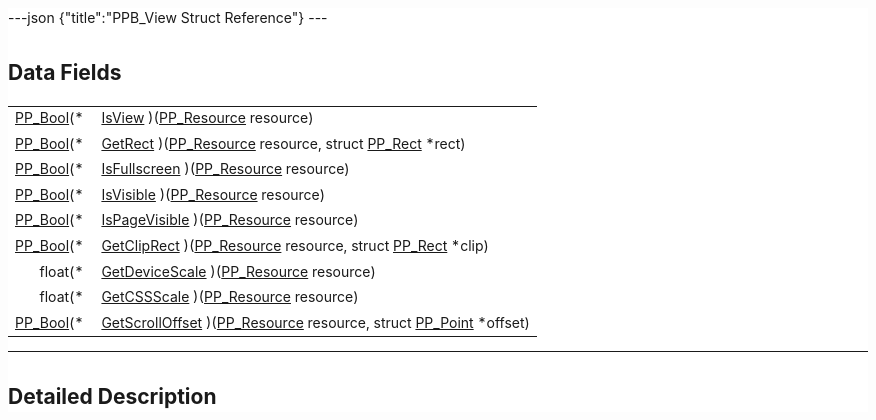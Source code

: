 ---json {"title":"PPB\_View Struct Reference"} ---

Data Fields
-----------

<table><tbody><tr class="odd"><td style="text-align: right;"><a href="/docs/native-client/pepper_dev/c/group___enums#ga4f272d99be14aacafe08dfd4ef830918" class="el">PP_Bool</a>(* </td><td><a href="/docs/native-client/pepper_dev/c/struct_p_p_b___view__1__2#a74d7a537d292a9f0a59bba78f19f683b" class="el">IsView</a> )(<a href="/docs/native-client/pepper_dev/c/group___typedefs#gafdc3895ee80f4750d0d95ae1b677e9b7" class="el">PP_Resource</a> resource)</td></tr><tr class="even"><td style="text-align: right;"><a href="/docs/native-client/pepper_dev/c/group___enums#ga4f272d99be14aacafe08dfd4ef830918" class="el">PP_Bool</a>(* </td><td><a href="/docs/native-client/pepper_dev/c/struct_p_p_b___view__1__2#af767d8feb7445431648389d52b977079" class="el">GetRect</a> )(<a href="/docs/native-client/pepper_dev/c/group___typedefs#gafdc3895ee80f4750d0d95ae1b677e9b7" class="el">PP_Resource</a> resource, struct <a href="/docs/native-client/pepper_dev/c/struct_p_p___rect/" class="el">PP_Rect</a> *rect)</td></tr><tr class="odd"><td style="text-align: right;"><a href="/docs/native-client/pepper_dev/c/group___enums#ga4f272d99be14aacafe08dfd4ef830918" class="el">PP_Bool</a>(* </td><td><a href="/docs/native-client/pepper_dev/c/struct_p_p_b___view__1__2#a002327305e06133095aa8aefb0d77de1" class="el">IsFullscreen</a> )(<a href="/docs/native-client/pepper_dev/c/group___typedefs#gafdc3895ee80f4750d0d95ae1b677e9b7" class="el">PP_Resource</a> resource)</td></tr><tr class="even"><td style="text-align: right;"><a href="/docs/native-client/pepper_dev/c/group___enums#ga4f272d99be14aacafe08dfd4ef830918" class="el">PP_Bool</a>(* </td><td><a href="/docs/native-client/pepper_dev/c/struct_p_p_b___view__1__2#a86813cde54dea35dd7cbe119f4a0fe7b" class="el">IsVisible</a> )(<a href="/docs/native-client/pepper_dev/c/group___typedefs#gafdc3895ee80f4750d0d95ae1b677e9b7" class="el">PP_Resource</a> resource)</td></tr><tr class="odd"><td style="text-align: right;"><a href="/docs/native-client/pepper_dev/c/group___enums#ga4f272d99be14aacafe08dfd4ef830918" class="el">PP_Bool</a>(* </td><td><a href="/docs/native-client/pepper_dev/c/struct_p_p_b___view__1__2#aafc97fdd80955aa32d6bca58828eabd6" class="el">IsPageVisible</a> )(<a href="/docs/native-client/pepper_dev/c/group___typedefs#gafdc3895ee80f4750d0d95ae1b677e9b7" class="el">PP_Resource</a> resource)</td></tr><tr class="even"><td style="text-align: right;"><a href="/docs/native-client/pepper_dev/c/group___enums#ga4f272d99be14aacafe08dfd4ef830918" class="el">PP_Bool</a>(* </td><td><a href="/docs/native-client/pepper_dev/c/struct_p_p_b___view__1__2#a39a55aa9b1933e5f4d37c3f1100556b7" class="el">GetClipRect</a> )(<a href="/docs/native-client/pepper_dev/c/group___typedefs#gafdc3895ee80f4750d0d95ae1b677e9b7" class="el">PP_Resource</a> resource, struct <a href="/docs/native-client/pepper_dev/c/struct_p_p___rect/" class="el">PP_Rect</a> *clip)</td></tr><tr class="odd"><td style="text-align: right;">float(* </td><td><a href="/docs/native-client/pepper_dev/c/struct_p_p_b___view__1__2#acff2671f2780e13264354000ec178391" class="el">GetDeviceScale</a> )(<a href="/docs/native-client/pepper_dev/c/group___typedefs#gafdc3895ee80f4750d0d95ae1b677e9b7" class="el">PP_Resource</a> resource)</td></tr><tr class="even"><td style="text-align: right;">float(* </td><td><a href="/docs/native-client/pepper_dev/c/struct_p_p_b___view__1__2#aef9d532581488ce90af0cbff5464c37c" class="el">GetCSSScale</a> )(<a href="/docs/native-client/pepper_dev/c/group___typedefs#gafdc3895ee80f4750d0d95ae1b677e9b7" class="el">PP_Resource</a> resource)</td></tr><tr class="odd"><td style="text-align: right;"><a href="/docs/native-client/pepper_dev/c/group___enums#ga4f272d99be14aacafe08dfd4ef830918" class="el">PP_Bool</a>(* </td><td><a href="/docs/native-client/pepper_dev/c/struct_p_p_b___view__1__2#aa6b09b1066326b2d1272d9aa7f34d69c" class="el">GetScrollOffset</a> )(<a href="/docs/native-client/pepper_dev/c/group___typedefs#gafdc3895ee80f4750d0d95ae1b677e9b7" class="el">PP_Resource</a> resource, struct <a href="/docs/native-client/pepper_dev/c/struct_p_p___point/" class="el">PP_Point</a> *offset)</td></tr></tbody></table>

------------------------------------------------------------------------

<span id="details" class="anchor" style="margin: 0;"></span>

Detailed Description
--------------------
